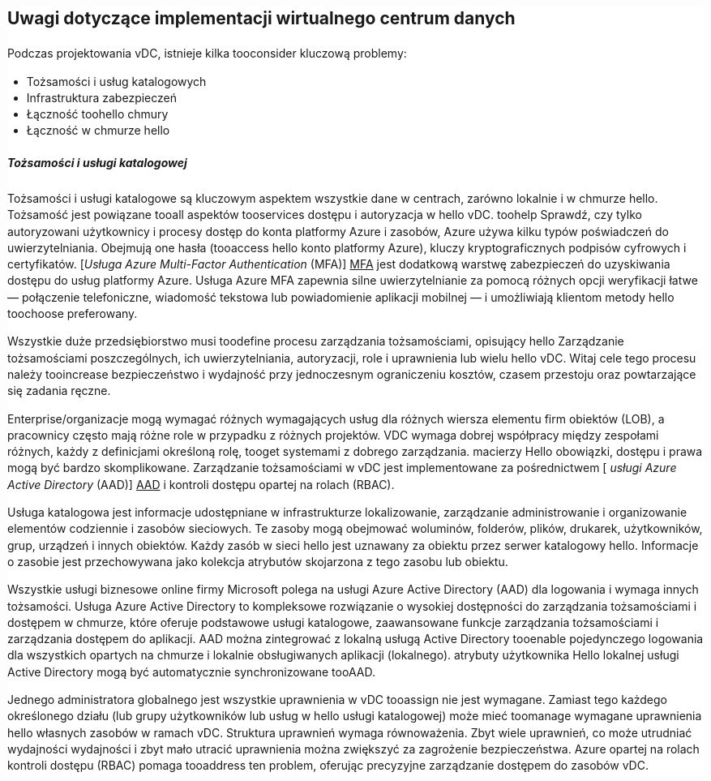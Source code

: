 ## <a name="considerations-on-implementing-a-virtual-data-center"></a>Uwagi dotyczące implementacji wirtualnego centrum danych
Podczas projektowania vDC, istnieje kilka tooconsider kluczową problemy:

-   Tożsamości i usług katalogowych
-   Infrastruktura zabezpieczeń
-   Łączność toohello chmury
-   Łączność w chmurze hello

##### <a name="identity-and-directory-service"></a>*Tożsamości i usługi katalogowej*
Tożsamości i usługi katalogowe są kluczowym aspektem wszystkie dane w centrach, zarówno lokalnie i w chmurze hello. Tożsamość jest powiązane tooall aspektów tooservices dostępu i autoryzacja w hello vDC. toohelp Sprawdź, czy tylko autoryzowani użytkownicy i procesy dostęp do konta platformy Azure i zasobów, Azure używa kilku typów poświadczeń do uwierzytelniania. Obejmują one hasła (tooaccess hello konto platformy Azure), kluczy kryptograficznych podpisów cyfrowych i certyfikatów. [*Usługa Azure Multi-Factor Authentication* (MFA)] [ MFA] jest dodatkową warstwę zabezpieczeń do uzyskiwania dostępu do usług platformy Azure. Usługa Azure MFA zapewnia silne uwierzytelnianie za pomocą różnych opcji weryfikacji łatwe — połączenie telefoniczne, wiadomość tekstowa lub powiadomienie aplikacji mobilnej — i umożliwiają klientom metody hello toochoose preferowany.

Wszystkie duże przedsiębiorstwo musi toodefine procesu zarządzania tożsamościami, opisujący hello Zarządzanie tożsamościami poszczególnych, ich uwierzytelniania, autoryzacji, role i uprawnienia lub wielu hello vDC. Witaj cele tego procesu należy tooincrease bezpieczeństwo i wydajność przy jednoczesnym ograniczeniu kosztów, czasem przestoju oraz powtarzające się zadania ręczne.

Enterprise/organizacje mogą wymagać różnych wymagających usług dla różnych wiersza elementu firm obiektów (LOB), a pracownicy często mają różne role w przypadku z różnych projektów. VDC wymaga dobrej współpracy między zespołami różnych, każdy z definicjami określoną rolę, tooget systemami z dobrego zarządzania. macierzy Hello obowiązki, dostępu i prawa mogą być bardzo skomplikowane. Zarządzanie tożsamościami w vDC jest implementowane za pośrednictwem [ *usługi Azure Active Directory* (AAD)] [ AAD] i kontroli dostępu opartej na rolach (RBAC).

Usługa katalogowa jest informacje udostępniane w infrastrukturze lokalizowanie, zarządzanie administrowanie i organizowanie elementów codziennie i zasobów sieciowych. Te zasoby mogą obejmować woluminów, folderów, plików, drukarek, użytkowników, grup, urządzeń i innych obiektów. Każdy zasób w sieci hello jest uznawany za obiektu przez serwer katalogowy hello. Informacje o zasobie jest przechowywana jako kolekcja atrybutów skojarzona z tego zasobu lub obiektu.

Wszystkie usługi biznesowe online firmy Microsoft polega na usługi Azure Active Directory (AAD) dla logowania i wymaga innych tożsamości. Usługa Azure Active Directory to kompleksowe rozwiązanie o wysokiej dostępności do zarządzania tożsamościami i dostępem w chmurze, które oferuje podstawowe usługi katalogowe, zaawansowane funkcje zarządzania tożsamościami i zarządzania dostępem do aplikacji. AAD można zintegrować z lokalną usługą Active Directory tooenable pojedynczego logowania dla wszystkich opartych na chmurze i lokalnie obsługiwanych aplikacji (lokalnego). atrybuty użytkownika Hello lokalnej usługi Active Directory mogą być automatycznie synchronizowane tooAAD.

Jednego administratora globalnego jest wszystkie uprawnienia w vDC tooassign nie jest wymagane. Zamiast tego każdego określonego działu (lub grupy użytkowników lub usług w hello usługi katalogowej) może mieć toomanage wymagane uprawnienia hello własnych zasobów w ramach vDC. Struktura uprawnień wymaga równoważenia. Zbyt wiele uprawnień, co może utrudniać wydajności wydajności i zbyt mało utracić uprawnienia można zwiększyć za zagrożenie bezpieczeństwa. Azure opartej na rolach kontroli dostępu (RBAC) pomaga tooaddress ten problem, oferując precyzyjne zarządzanie dostępem do zasobów vDC.


[0]: ./media/networking-virtual-datacenter/redundant-equipment.png "Przykłady nakładają się na siebie składnika" 
[1]: ./media/networking-virtual-datacenter/vdc-high-level.png "Przykład wysokiego poziomu vDC gwiazdy"
[2]: ./media/networking-virtual-datacenter/hub-spokes-cluster.png "Klaster koncentratorów i partnerów"
[3]: ./media/networking-virtual-datacenter/spoke-to-spoke.png "Gwiazdy gwiazdy"
[4]: ./media/networking-virtual-datacenter/vdc-block-level-diagram.png "Diagram poziomu bloku hello vDC"
[5]: ./media/networking-virtual-datacenter/users-groups-subsciptions.png "Użytkownicy, grupy, subskrypcje i projektów"
[6]: ./media/networking-virtual-datacenter/infrastructure-high-level.png "Diagram infrastruktury wysokiego poziomu"
[7]: ./media/networking-virtual-datacenter/highlevel-perimeter-networks.png "Diagram infrastruktury wysokiego poziomu"
[8]: ./media/networking-virtual-datacenter/vnet-peering-perimeter-neworks.png "Równorzędna sieci wirtualnej i obwód sieci"
[9]: ./media/networking-virtual-datacenter/high-level-diagram-monitoring.png "Diagramu wysokiego poziomu do monitorowania"
[10]: ./media/networking-virtual-datacenter/high-level-workloads.png "Diagram ogólny dla obciążenia"
[Limits]: https://docs.microsoft.com/azure/azure-subscription-service-limits
[Roles]: https://docs.microsoft.com/azure/active-directory/role-based-access-built-in-roles
[VNet]: https://docs.microsoft.com/azure/virtual-network/virtual-networks-overview
[NSG]: https://docs.microsoft.com/azure/virtual-network/virtual-networks-nsg 
[VNetPeering]: https://docs.microsoft.com/azure/virtual-network/virtual-network-peering-overview 
[UDR]: https://docs.microsoft.com/azure/virtual-network/virtual-networks-udr-overview 
[RBAC]: https://docs.microsoft.com/azure/active-directory/role-based-access-control-what-is
[MFA]: https://docs.microsoft.com/azure/multi-factor-authentication/multi-factor-authentication
[AAD]: https://docs.microsoft.com/azure/active-directory/active-directory-whatis
[VPN]: https://docs.microsoft.com/azure/vpn-gateway/vpn-gateway-about-vpngateways 
[ExR]: https://docs.microsoft.com/azure/expressroute/expressroute-introduction 
[NVA]: https://docs.microsoft.com/azure/architecture/reference-architectures/dmz/nva-ha
[SubMgmt]: https://docs.microsoft.com/azure/azure-resource-manager/resource-manager-subscription-governance 
[RGMgmt]: https://docs.microsoft.com/azure/azure-resource-manager/resource-group-overview
[DMZ]: https://docs.microsoft.com/azure/best-practices-network-security
[ALB]: https://docs.microsoft.com/azure/load-balancer/load-balancer-overview
[PIP]: https://docs.microsoft.com/azure/virtual-network/resource-groups-networking#public-ip-address
[AppGW]: https://docs.microsoft.com/azure/application-gateway/application-gateway-introduction
[WAF]: https://docs.microsoft.com/azure/application-gateway/application-gateway-web-application-firewall-overview
[ActLog]: https://docs.microsoft.com/azure/monitoring-and-diagnostics/monitoring-overview-activity-logs 
[DiagLog]: https://docs.microsoft.com/azure/monitoring-and-diagnostics/monitoring-overview-of-diagnostic-logs
[NSGLog]: https://docs.microsoft.com/azure/virtual-network/virtual-network-nsg-manage-log
[OMS]: https://docs.microsoft.com/azure/operations-management-suite/operations-management-suite-overview
[WebApps]: https://docs.microsoft.com/azure/app-service-web/
[HDI]: https://docs.microsoft.com/azure/hdinsight/hdinsight-hadoop-introduction
[EventHubs]: https://docs.microsoft.com/azure/event-hubs/event-hubs-what-is-event-hubs 
[ServiceBus]: https://docs.microsoft.com/azure/service-bus-messaging/service-bus-messaging-overview
[TM]: https://docs.microsoft.com/azure/traffic-manager/traffic-manager-overview